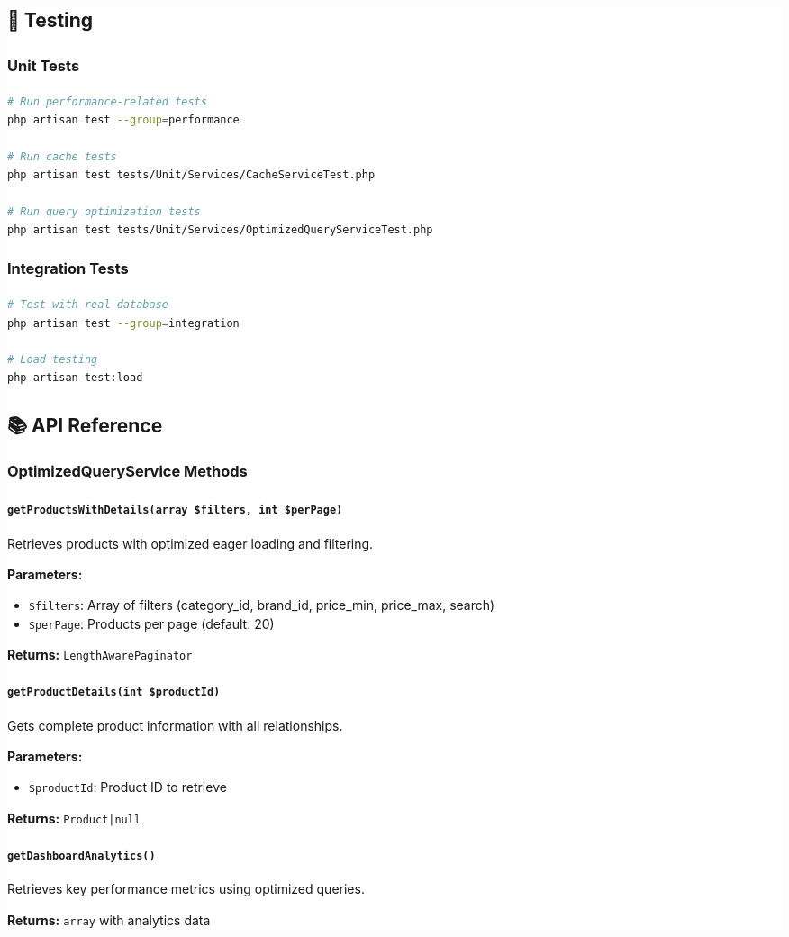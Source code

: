 ## 🧪 Testing

### Unit Tests

```bash
# Run performance-related tests
php artisan test --group=performance

# Run cache tests
php artisan test tests/Unit/Services/CacheServiceTest.php

# Run query optimization tests
php artisan test tests/Unit/Services/OptimizedQueryServiceTest.php
```

### Integration Tests

```bash
# Test with real database
php artisan test --group=integration

# Load testing
php artisan test:load
```

## 📚 API Reference

### OptimizedQueryService Methods

#### `getProductsWithDetails(array $filters, int $perPage)`

Retrieves products with optimized eager loading and filtering.

**Parameters:**

- `$filters`: Array of filters (category_id, brand_id, price_min, price_max, search)
- `$perPage`: Products per page (default: 20)

**Returns:** `LengthAwarePaginator`

#### `getProductDetails(int $productId)`

Gets complete product information with all relationships.

**Parameters:**

- `$productId`: Product ID to retrieve

**Returns:** `Product|null`

#### `getDashboardAnalytics()`

Retrieves key performance metrics using optimized queries.

**Returns:** `array` with analytics data
